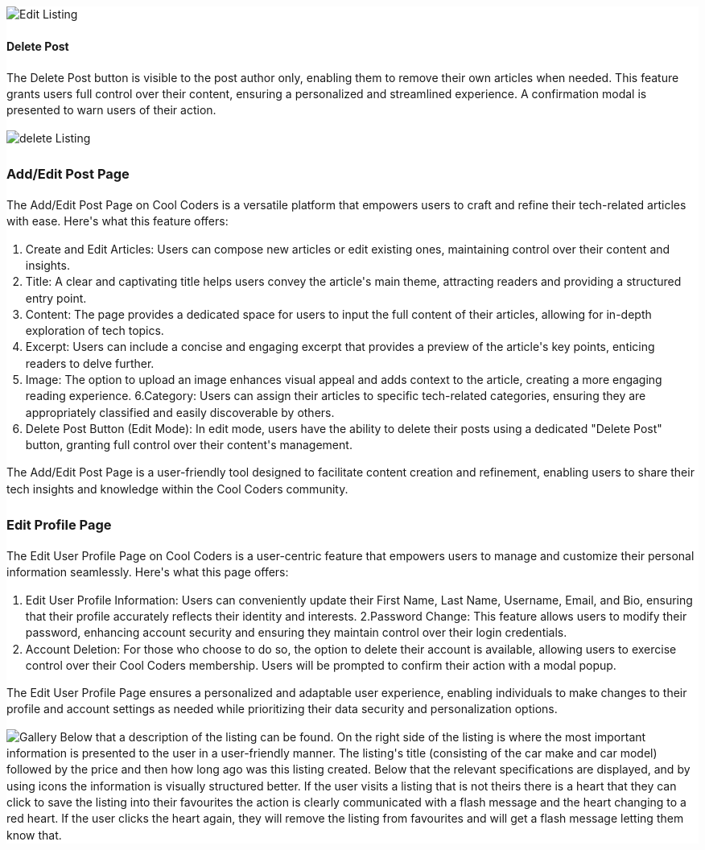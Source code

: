 ![Edit Listing](./assets/readme-images/features/edit-listing.PNG)

#### Delete Post

The Delete Post button is visible to the post author only, enabling them to remove their own articles when needed. This feature grants users full control over their content, ensuring a personalized and streamlined experience. A confirmation modal is presented to warn users of their action.

![delete Listing](./assets/readme-images/features/delete-listing.PNG)

### Add/Edit Post Page

The Add/Edit Post Page on Cool Coders is a versatile platform that empowers users to craft and refine their tech-related articles with ease. Here's what this feature offers:

1. Create and Edit Articles: Users can compose new articles or edit existing ones, maintaining control over their content and insights.
2. Title: A clear and captivating title helps users convey the article's main theme, attracting readers and providing a structured entry point.
3. Content: The page provides a dedicated space for users to input the full content of their articles, allowing for in-depth exploration of tech topics.
4. Excerpt: Users can include a concise and engaging excerpt that provides a preview of the article's key points, enticing readers to delve further.
5. Image: The option to upload an image enhances visual appeal and adds context to the article, creating a more engaging reading experience.
   6.Category: Users can assign their articles to specific tech-related categories, ensuring they are appropriately classified and easily discoverable by others.
6. Delete Post Button (Edit Mode): In edit mode, users have the ability to delete their posts using a dedicated "Delete Post" button, granting full control over their content's management.

The Add/Edit Post Page is a user-friendly tool designed to facilitate content creation and refinement, enabling users to share their tech insights and knowledge within the Cool Coders community.

### Edit Profile Page

The Edit User Profile Page on Cool Coders is a user-centric feature that empowers users to manage and customize their personal information seamlessly. Here's what this page offers:

1. Edit User Profile Information: Users can conveniently update their First Name, Last Name, Username, Email, and Bio, ensuring that their profile accurately reflects their identity and interests.
   2.Password Change: This feature allows users to modify their password, enhancing account security and ensuring they maintain control over their login credentials.
2. Account Deletion: For those who choose to do so, the option to delete their account is available, allowing users to exercise control over their Cool Coders membership. Users will be prompted to confirm their action with a modal popup.

The Edit User Profile Page ensures a personalized and adaptable user experience, enabling individuals to make changes to their profile and account settings as needed while prioritizing their data security and personalization options.

![Gallery](./assets/readme-images/features/gallery.PNG)
Below that a description of the listing can be found. On the right side of the listing is where the most important information is presented to the user in a user-friendly manner.
The listing's title (consisting of the car make and car model) followed by the price and then how long ago was this listing created.
Below that the relevant specifications are displayed, and by using icons the information is visually structured better.
If the user visits a listing that is not theirs there is a heart that they can click to save the listing into their favourites the action is clearly communicated with a flash message and the heart changing to a red heart. If the user clicks the heart again, they will remove the listing from favourites and will get a flash message letting them know that.
